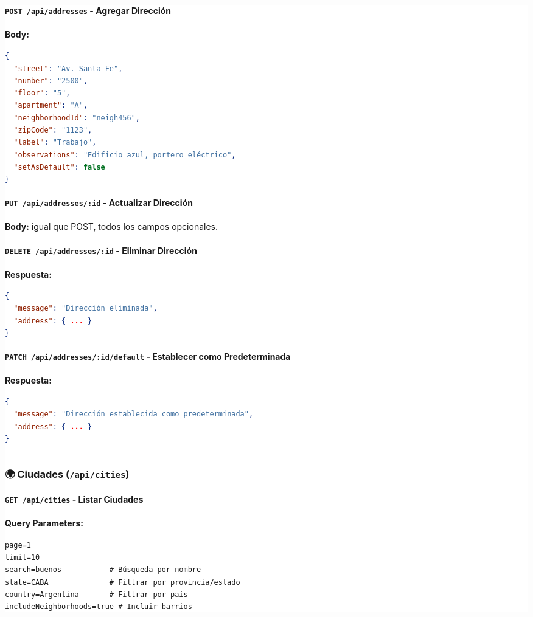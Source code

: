 #### `POST /api/addresses` - Agregar Dirección
**Body:**
```json
{
  "street": "Av. Santa Fe",
  "number": "2500",
  "floor": "5",
  "apartment": "A",
  "neighborhoodId": "neigh456",
  "zipCode": "1123",
  "label": "Trabajo",
  "observations": "Edificio azul, portero eléctrico",
  "setAsDefault": false
}
```

#### `PUT /api/addresses/:id` - Actualizar Dirección
**Body:** igual que POST, todos los campos opcionales.

#### `DELETE /api/addresses/:id` - Eliminar Dirección
**Respuesta:**
```json
{
  "message": "Dirección eliminada",
  "address": { ... }
}
```

#### `PATCH /api/addresses/:id/default` - Establecer como Predeterminada
**Respuesta:**
```json
{
  "message": "Dirección establecida como predeterminada",
  "address": { ... }
}
```

---


### 🌍 Ciudades (`/api/cities`)

#### `GET /api/cities` - Listar Ciudades
**Query Parameters:**
```
page=1
limit=10
search=buenos           # Búsqueda por nombre
state=CABA              # Filtrar por provincia/estado
country=Argentina       # Filtrar por país
includeNeighborhoods=true # Incluir barrios
```

